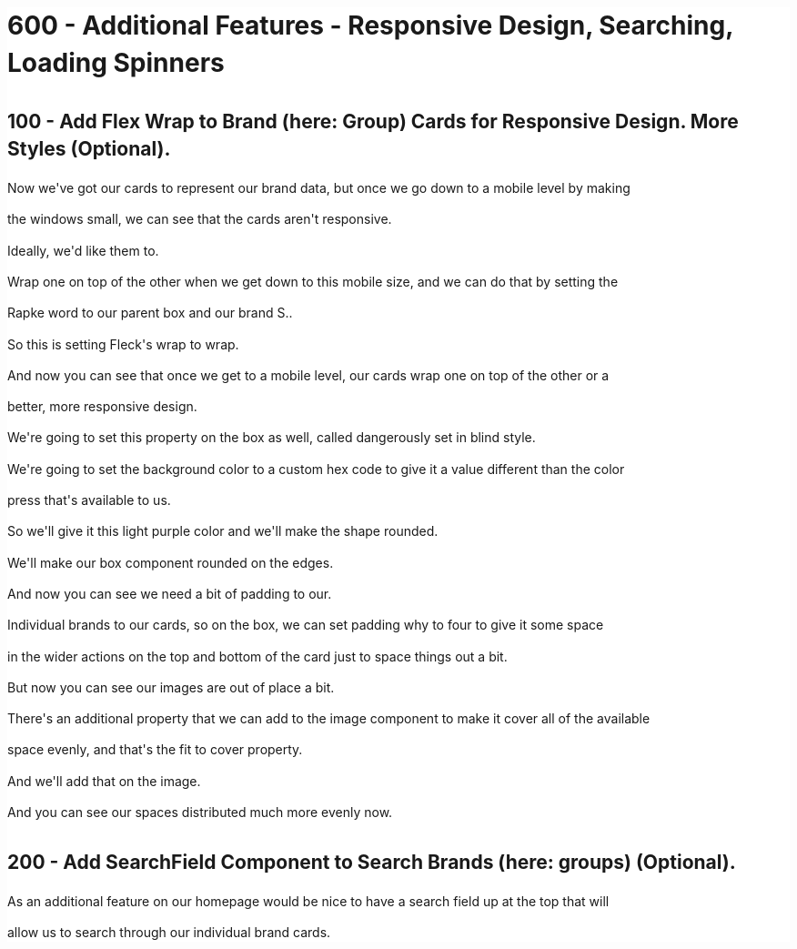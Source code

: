 # 600 - Additional Features - Responsive Design, Searching, Loading Spinners

## 100 - Add Flex Wrap to Brand (here: Group) Cards for Responsive Design. More Styles (Optional).

Now we've got our cards to represent our brand data, but once we go down to a mobile level by making

the windows small, we can see that the cards aren't responsive.

Ideally, we'd like them to.

Wrap one on top of the other when we get down to this mobile size, and we can do that by setting the

Rapke word to our parent box and our brand S..

So this is setting Fleck's wrap to wrap.

And now you can see that once we get to a mobile level, our cards wrap one on top of the other or a

better, more responsive design.

We're going to set this property on the box as well, called dangerously set in blind style.

We're going to set the background color to a custom hex code to give it a value different than the color

press that's available to us.

So we'll give it this light purple color and we'll make the shape rounded.

We'll make our box component rounded on the edges.

And now you can see we need a bit of padding to our.

Individual brands to our cards, so on the box, we can set padding why to four to give it some space

in the wider actions on the top and bottom of the card just to space things out a bit.

But now you can see our images are out of place a bit.

There's an additional property that we can add to the image component to make it cover all of the available

space evenly, and that's the fit to cover property.

And we'll add that on the image.

And you can see our spaces distributed much more evenly now.

## 200 - Add SearchField Component to Search Brands (here: groups) (Optional).

As an additional feature on our homepage would be nice to have a search field up at the top that will

allow us to search through our individual brand cards.

